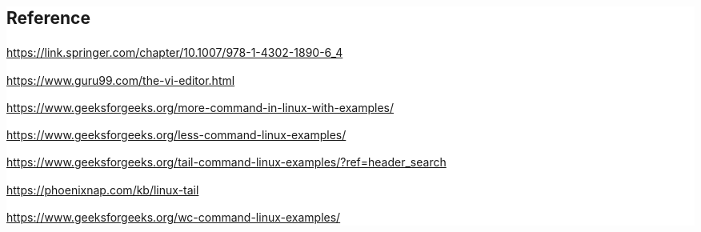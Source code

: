 <h2>Reference</h2>

https://link.springer.com/chapter/10.1007/978-1-4302-1890-6_4

https://www.guru99.com/the-vi-editor.html

https://www.geeksforgeeks.org/more-command-in-linux-with-examples/

https://www.geeksforgeeks.org/less-command-linux-examples/

https://www.geeksforgeeks.org/tail-command-linux-examples/?ref=header_search

https://phoenixnap.com/kb/linux-tail

https://www.geeksforgeeks.org/wc-command-linux-examples/
